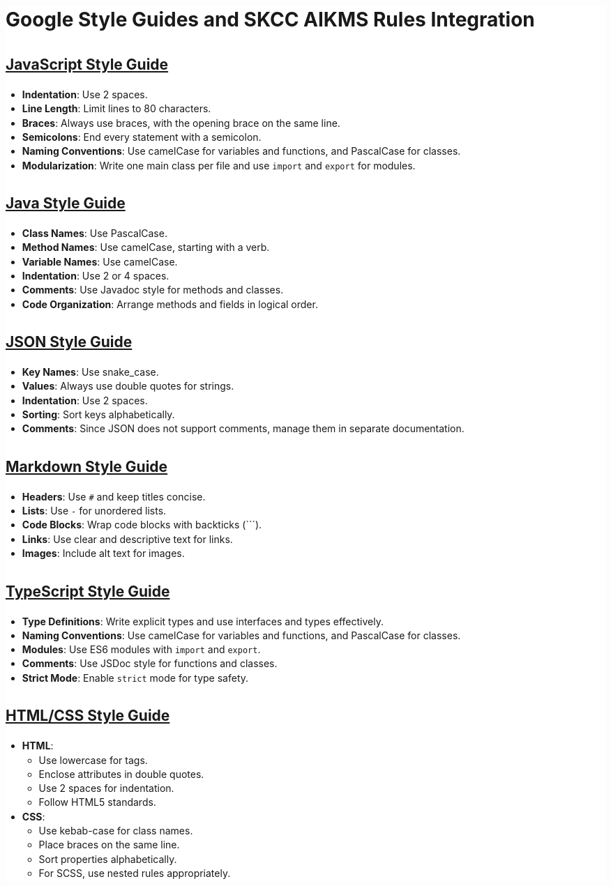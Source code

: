 
# Google Style Guides and SKCC AIKMS Rules Integration

## [JavaScript Style Guide](https://google.github.io/styleguide/jsguide.html)
- **Indentation**: Use 2 spaces.
- **Line Length**: Limit lines to 80 characters.
- **Braces**: Always use braces, with the opening brace on the same line.
- **Semicolons**: End every statement with a semicolon.
- **Naming Conventions**: Use camelCase for variables and functions, and PascalCase for classes.
- **Modularization**: Write one main class per file and use `import` and `export` for modules.

## [Java Style Guide](https://google.github.io/styleguide/javaguide.html)
- **Class Names**: Use PascalCase.
- **Method Names**: Use camelCase, starting with a verb.
- **Variable Names**: Use camelCase.
- **Indentation**: Use 2 or 4 spaces.
- **Comments**: Use Javadoc style for methods and classes.
- **Code Organization**: Arrange methods and fields in logical order.

## [JSON Style Guide](https://google.github.io/styleguide/jsoncstyleguide.xml)
- **Key Names**: Use snake_case.
- **Values**: Always use double quotes for strings.
- **Indentation**: Use 2 spaces.
- **Sorting**: Sort keys alphabetically.
- **Comments**: Since JSON does not support comments, manage them in separate documentation.

## [Markdown Style Guide](https://google.github.io/styleguide/docguide/style.html)
- **Headers**: Use `#` and keep titles concise.
- **Lists**: Use `-` for unordered lists.
- **Code Blocks**: Wrap code blocks with backticks (```).
- **Links**: Use clear and descriptive text for links.
- **Images**: Include alt text for images.

## [TypeScript Style Guide](https://google.github.io/styleguide/tsguide.html)
- **Type Definitions**: Write explicit types and use interfaces and types effectively.
- **Naming Conventions**: Use camelCase for variables and functions, and PascalCase for classes.
- **Modules**: Use ES6 modules with `import` and `export`.
- **Comments**: Use JSDoc style for functions and classes.
- **Strict Mode**: Enable `strict` mode for type safety.

## [HTML/CSS Style Guide](https://google.github.io/styleguide/htmlcssguide.htm)
- **HTML**:
  - Use lowercase for tags.
  - Enclose attributes in double quotes.
  - Use 2 spaces for indentation.
  - Follow HTML5 standards.
- **CSS**:
  - Use kebab-case for class names.
  - Place braces on the same line.
  - Sort properties alphabetically.
  - For SCSS, use nested rules appropriately.
